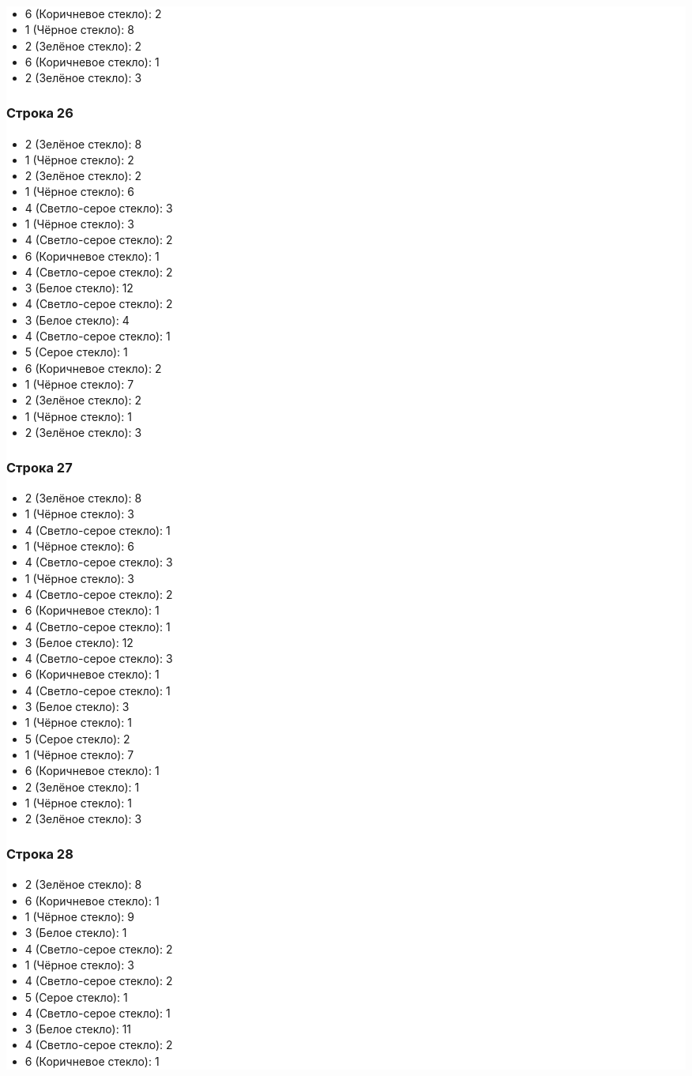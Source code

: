- 6 (Коричневое стекло): 2
- 1 (Чёрное стекло): 8
- 2 (Зелёное стекло): 2
- 6 (Коричневое стекло): 1
- 2 (Зелёное стекло): 3

### Строка 26
- 2 (Зелёное стекло): 8
- 1 (Чёрное стекло): 2
- 2 (Зелёное стекло): 2
- 1 (Чёрное стекло): 6
- 4 (Светло-серое стекло): 3
- 1 (Чёрное стекло): 3
- 4 (Светло-серое стекло): 2
- 6 (Коричневое стекло): 1
- 4 (Светло-серое стекло): 2
- 3 (Белое стекло): 12
- 4 (Светло-серое стекло): 2
- 3 (Белое стекло): 4
- 4 (Светло-серое стекло): 1
- 5 (Серое стекло): 1
- 6 (Коричневое стекло): 2
- 1 (Чёрное стекло): 7
- 2 (Зелёное стекло): 2
- 1 (Чёрное стекло): 1
- 2 (Зелёное стекло): 3

### Строка 27
- 2 (Зелёное стекло): 8
- 1 (Чёрное стекло): 3
- 4 (Светло-серое стекло): 1
- 1 (Чёрное стекло): 6
- 4 (Светло-серое стекло): 3
- 1 (Чёрное стекло): 3
- 4 (Светло-серое стекло): 2
- 6 (Коричневое стекло): 1
- 4 (Светло-серое стекло): 1
- 3 (Белое стекло): 12
- 4 (Светло-серое стекло): 3
- 6 (Коричневое стекло): 1
- 4 (Светло-серое стекло): 1
- 3 (Белое стекло): 3
- 1 (Чёрное стекло): 1
- 5 (Серое стекло): 2
- 1 (Чёрное стекло): 7
- 6 (Коричневое стекло): 1
- 2 (Зелёное стекло): 1
- 1 (Чёрное стекло): 1
- 2 (Зелёное стекло): 3

### Строка 28
- 2 (Зелёное стекло): 8
- 6 (Коричневое стекло): 1
- 1 (Чёрное стекло): 9
- 3 (Белое стекло): 1
- 4 (Светло-серое стекло): 2
- 1 (Чёрное стекло): 3
- 4 (Светло-серое стекло): 2
- 5 (Серое стекло): 1
- 4 (Светло-серое стекло): 1
- 3 (Белое стекло): 11
- 4 (Светло-серое стекло): 2
- 6 (Коричневое стекло): 1